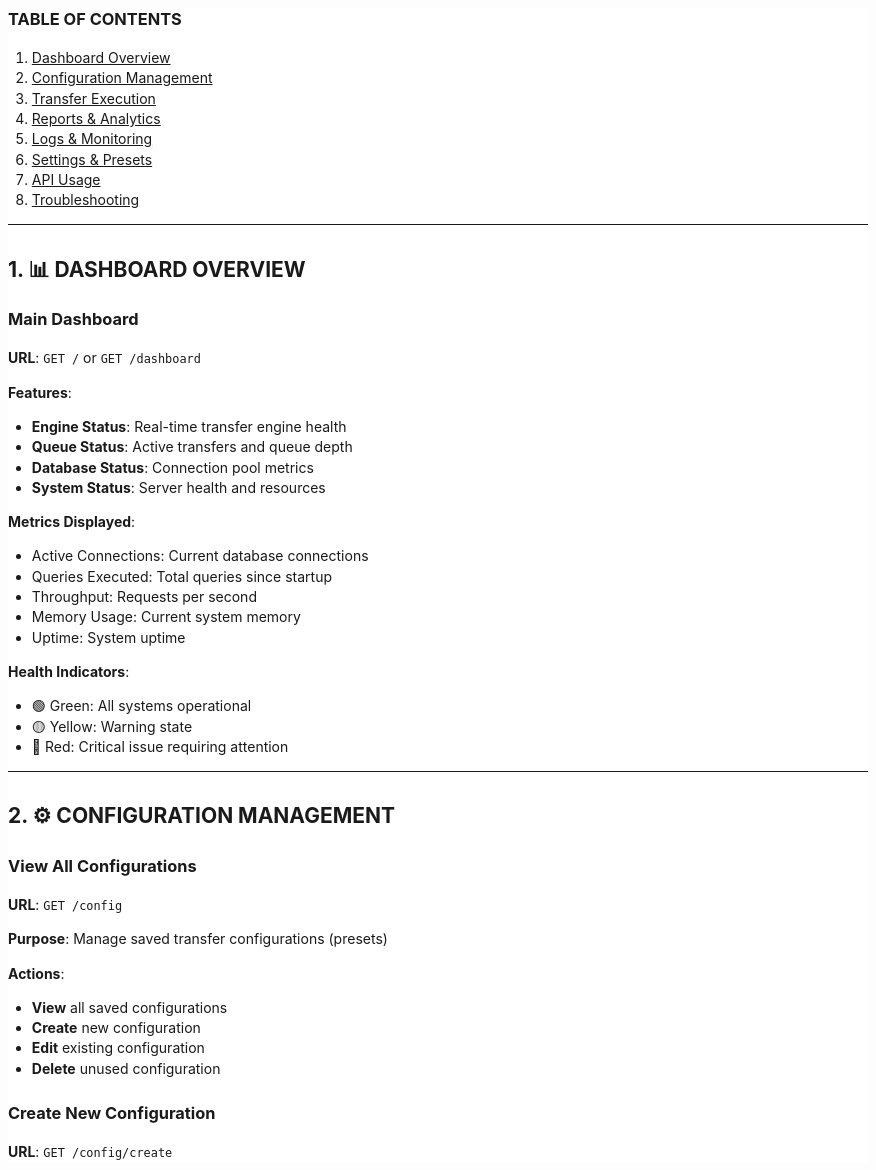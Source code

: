 ### TABLE OF CONTENTS
1. [Dashboard Overview](#dashboard-overview)
2. [Configuration Management](#configuration-management)
3. [Transfer Execution](#transfer-execution)
4. [Reports & Analytics](#reports-analytics)
5. [Logs & Monitoring](#logs-monitoring)
6. [Settings & Presets](#settings-presets)
7. [API Usage](#api-usage)
8. [Troubleshooting](#troubleshooting)

---

## 1. 📊 DASHBOARD OVERVIEW

### Main Dashboard
**URL**: `GET /` or `GET /dashboard`

**Features**:
- **Engine Status**: Real-time transfer engine health
- **Queue Status**: Active transfers and queue depth
- **Database Status**: Connection pool metrics
- **System Status**: Server health and resources

**Metrics Displayed**:
- Active Connections: Current database connections
- Queries Executed: Total queries since startup
- Throughput: Requests per second
- Memory Usage: Current system memory
- Uptime: System uptime

**Health Indicators**:
- 🟢 Green: All systems operational
- 🟡 Yellow: Warning state
- 🔴 Red: Critical issue requiring attention

---

## 2. ⚙️ CONFIGURATION MANAGEMENT

### View All Configurations
**URL**: `GET /config`

**Purpose**: Manage saved transfer configurations (presets)

**Actions**:
- **View** all saved configurations
- **Create** new configuration
- **Edit** existing configuration
- **Delete** unused configuration

### Create New Configuration
**URL**: `GET /config/create`
